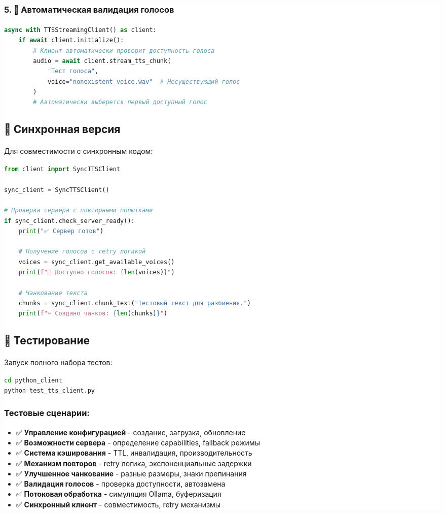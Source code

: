 ### 5. 🎤 Автоматическая валидация голосов

```python
async with TTSStreamingClient() as client:
    if await client.initialize():
        # Клиент автоматически проверит доступность голоса
        audio = await client.stream_tts_chunk(
            "Тест голоса",
            voice="nonexistent_voice.wav"  # Несуществующий голос
        )
        # Автоматически выберется первый доступный голос
```

## 🔄 Синхронная версия

Для совместимости с синхронным кодом:

```python
from client import SyncTTSClient

sync_client = SyncTTSClient()

# Проверка сервера с повторными попытками
if sync_client.check_server_ready():
    print("✅ Сервер готов")
    
    # Получение голосов с retry логикой
    voices = sync_client.get_available_voices()
    print(f"🎤 Доступно голосов: {len(voices)}")
    
    # Чанкование текста
    chunks = sync_client.chunk_text("Тестовый текст для разбиения.")
    print(f"✂️ Создано чанков: {len(chunks)}")
```

## 🧪 Тестирование

Запуск полного набора тестов:

```bash
cd python_client
python test_tts_client.py
```

### Тестовые сценарии:
- ✅ **Управление конфигурацией** - создание, загрузка, обновление
- ✅ **Возможности сервера** - определение capabilities, fallback режимы  
- ✅ **Система кэширования** - TTL, инвалидация, производительность
- ✅ **Механизм повторов** - retry логика, экспоненциальные задержки
- ✅ **Улучшенное чанкование** - разные размеры, знаки препинания
- ✅ **Валидация голосов** - проверка доступности, автозамена
- ✅ **Потоковая обработка** - симуляция Ollama, буферизация
- ✅ **Синхронный клиент** - совместимость, retry механизмы
